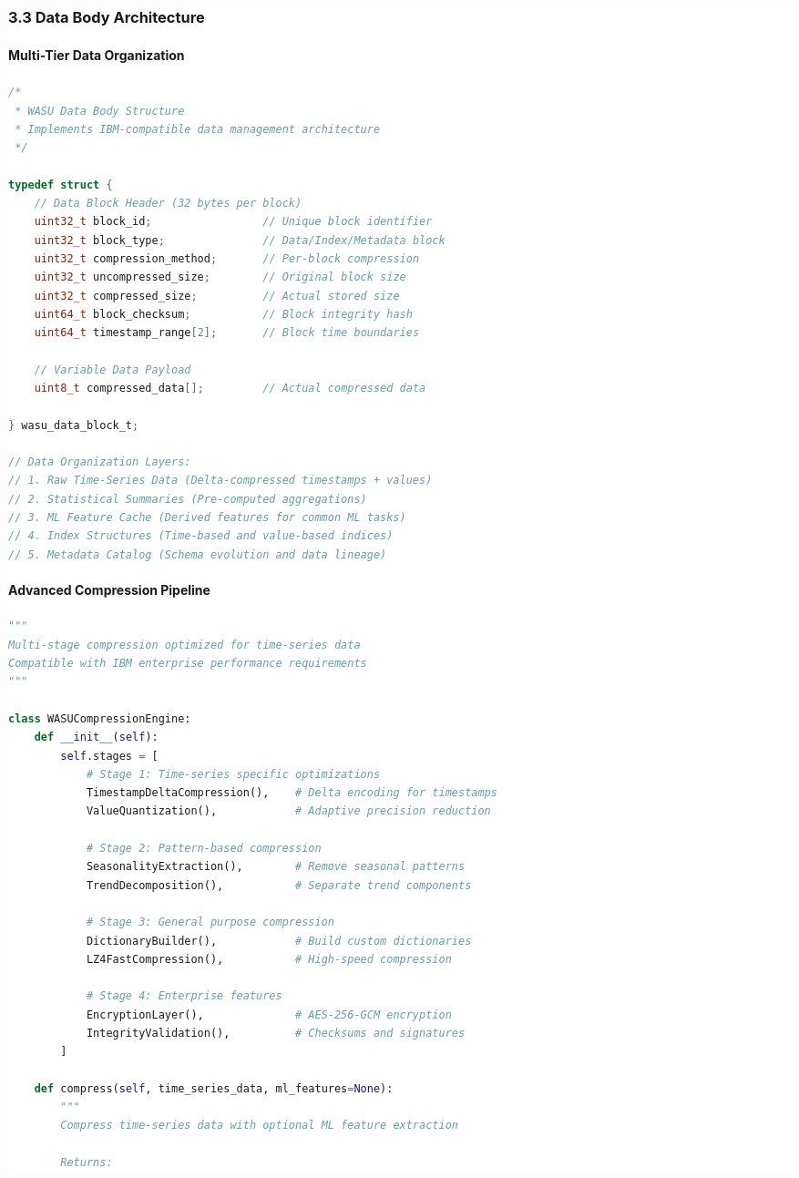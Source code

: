 ### 3.3 Data Body Architecture

#### Multi-Tier Data Organization
```c
/*
 * WASU Data Body Structure
 * Implements IBM-compatible data management architecture
 */

typedef struct {
    // Data Block Header (32 bytes per block)
    uint32_t block_id;                 // Unique block identifier
    uint32_t block_type;               // Data/Index/Metadata block
    uint32_t compression_method;       // Per-block compression
    uint32_t uncompressed_size;        // Original block size
    uint32_t compressed_size;          // Actual stored size
    uint64_t block_checksum;           // Block integrity hash
    uint64_t timestamp_range[2];       // Block time boundaries
    
    // Variable Data Payload
    uint8_t compressed_data[];         // Actual compressed data
    
} wasu_data_block_t;

// Data Organization Layers:
// 1. Raw Time-Series Data (Delta-compressed timestamps + values)
// 2. Statistical Summaries (Pre-computed aggregations)
// 3. ML Feature Cache (Derived features for common ML tasks)
// 4. Index Structures (Time-based and value-based indices)
// 5. Metadata Catalog (Schema evolution and data lineage)
```

#### Advanced Compression Pipeline
```python
"""
Multi-stage compression optimized for time-series data
Compatible with IBM enterprise performance requirements
"""

class WASUCompressionEngine:
    def __init__(self):
        self.stages = [
            # Stage 1: Time-series specific optimizations
            TimestampDeltaCompression(),    # Delta encoding for timestamps
            ValueQuantization(),            # Adaptive precision reduction
            
            # Stage 2: Pattern-based compression  
            SeasonalityExtraction(),        # Remove seasonal patterns
            TrendDecomposition(),           # Separate trend components
            
            # Stage 3: General purpose compression
            DictionaryBuilder(),            # Build custom dictionaries
            LZ4FastCompression(),           # High-speed compression
            
            # Stage 4: Enterprise features
            EncryptionLayer(),              # AES-256-GCM encryption
            IntegrityValidation(),          # Checksums and signatures
        ]
    
    def compress(self, time_series_data, ml_features=None):
        """
        Compress time-series data with optional ML feature extraction
        
        Returns:
```